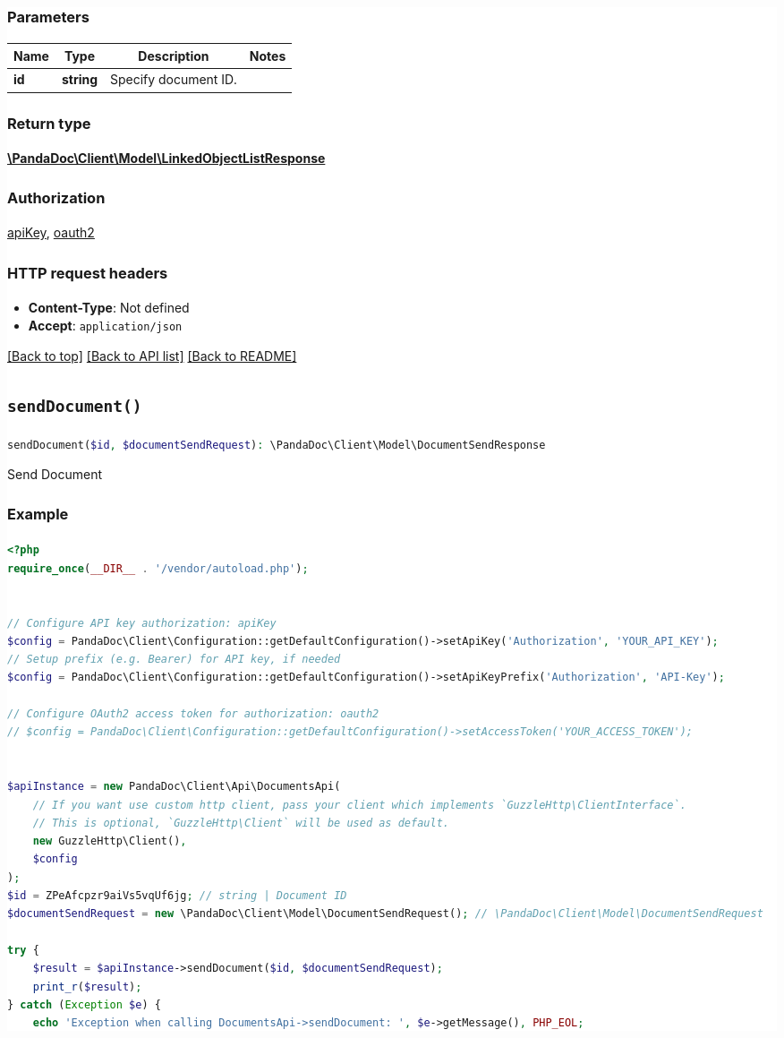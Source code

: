 ### Parameters

Name | Type | Description  | Notes
------------- | ------------- | ------------- | -------------
 **id** | **string**| Specify document ID. |

### Return type

[**\PandaDoc\Client\Model\LinkedObjectListResponse**](../Model/LinkedObjectListResponse.md)

### Authorization

[apiKey](../../README.md#apiKey), [oauth2](../../README.md#oauth2)

### HTTP request headers

- **Content-Type**: Not defined
- **Accept**: `application/json`

[[Back to top]](#) [[Back to API list]](../../README.md#endpoints)
[[Back to README]](../../README.md)

## `sendDocument()`

```php
sendDocument($id, $documentSendRequest): \PandaDoc\Client\Model\DocumentSendResponse
```

Send Document

### Example

```php
<?php
require_once(__DIR__ . '/vendor/autoload.php');


// Configure API key authorization: apiKey
$config = PandaDoc\Client\Configuration::getDefaultConfiguration()->setApiKey('Authorization', 'YOUR_API_KEY');
// Setup prefix (e.g. Bearer) for API key, if needed
$config = PandaDoc\Client\Configuration::getDefaultConfiguration()->setApiKeyPrefix('Authorization', 'API-Key');

// Configure OAuth2 access token for authorization: oauth2
// $config = PandaDoc\Client\Configuration::getDefaultConfiguration()->setAccessToken('YOUR_ACCESS_TOKEN');


$apiInstance = new PandaDoc\Client\Api\DocumentsApi(
    // If you want use custom http client, pass your client which implements `GuzzleHttp\ClientInterface`.
    // This is optional, `GuzzleHttp\Client` will be used as default.
    new GuzzleHttp\Client(),
    $config
);
$id = ZPeAfcpzr9aiVs5vqUf6jg; // string | Document ID
$documentSendRequest = new \PandaDoc\Client\Model\DocumentSendRequest(); // \PandaDoc\Client\Model\DocumentSendRequest

try {
    $result = $apiInstance->sendDocument($id, $documentSendRequest);
    print_r($result);
} catch (Exception $e) {
    echo 'Exception when calling DocumentsApi->sendDocument: ', $e->getMessage(), PHP_EOL;
```